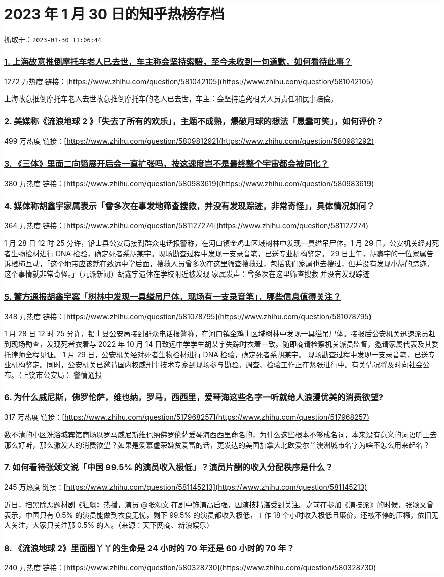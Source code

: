 # 2023 年 1 月 30 日的知乎热榜存档

抓取于：`2023-01-30 11:06:44`

### [1. 上海故意推倒摩托车老人已去世，车主称会坚持索赔，至今未收到一句道歉，如何看待此事？](https://www.zhihu.com/question/581042105)
1272 万热度 链接：[https://www.zhihu.com/question/581042105](https://www.zhihu.com/question/581042105)

上海故意推倒摩托车老人去世故意推倒摩托车的老人已去世，车主：会坚持追究相关人员责任和民事赔偿。

### [2. 美媒称《流浪地球 2 》「失去了所有的欢乐」，主题不成熟，爆破月球的想法「愚蠢可笑」，如何评价？](https://www.zhihu.com/question/580981292)
499 万热度 链接：[https://www.zhihu.com/question/580981292](https://www.zhihu.com/question/580981292)



### [3. 《三体》里面二向箔展开后会一直扩张吗，按这速度岂不是最终整个宇宙都会被同化？](https://www.zhihu.com/question/580983619)
380 万热度 链接：[https://www.zhihu.com/question/580983619](https://www.zhihu.com/question/580983619)



### [4. 媒体称胡鑫宇家属表示「曾多次在事发地筛查搜救，并没有发现踪迹，非常奇怪」，具体情况如何？](https://www.zhihu.com/question/581127274)
364 万热度 链接：[https://www.zhihu.com/question/581127274](https://www.zhihu.com/question/581127274)

1 月 28 日 12 时 25 分许，铅山县公安局接到群众电话报警称，在河口镇金鸡山区域树林中发现一具缢吊尸体。1 月 29 日，公安机关经对死者生物检材进行 DNA 检验，确定死者系胡某宇。现场勘查过程中发现一支录音笔，已送专业机构鉴定。 29 日上午，胡鑫宇的一位家属告诉橙柿互动，「这个地带应该就在致远中学后面，搜救人员曾多次在这里筛查搜救过，包括我们家属也去搜过，但并没有发现小胡的踪迹。这个事情就非常奇怪。」（九派新闻）胡鑫宇遗体在学校附近被发现 家属发声：曾多次在这里筛查搜救 并没有发现踪迹

### [5. 警方通报胡鑫宇案「树林中发现一具缢吊尸体，现场有一支录音笔」，哪些信息值得关注？](https://www.zhihu.com/question/581078795)
348 万热度 链接：[https://www.zhihu.com/question/581078795](https://www.zhihu.com/question/581078795)

1 月 28 日 12 时 25 分许，铅山县公安局接到群众电话报警称，在河口镇金鸡山区域树林中发现一具缢吊尸体。接报后公安机关迅速派员赶到现场勘查，发现死者衣着与 2022 年 10 月 14 日致远中学学生胡某宇失踪时衣着一致。随即商请检察机关派员监督，邀请家属代表及其委托律师全程见证。 1 月 29 日，公安机关经对死者生物检材进行 DNA 检验，确定死者系胡某宇。 现场勘查过程中发现一支录音笔，已送专业机构鉴定。同时，公安机关已邀请国内权威刑事技术专家到现场参与勘验。调查、检验工作正在紧张进行中。有关情况将及时向社会公布。（上饶市公安局 ）警情通报

### [6. 为什么威尼斯，佛罗伦萨，维也纳，罗马，西西里，爱琴海这些名字一听就给人浪漫优美的消费欲望?](https://www.zhihu.com/question/517968257)
317 万热度 链接：[https://www.zhihu.com/question/517968257](https://www.zhihu.com/question/517968257)

数不清的小区洗浴城宾馆商场以罗马威尼斯维也纳佛罗伦萨爱琴海西西里命名的，为什么这些根本不够成名词，本来没有意义的词语听上去那么好听，那么激发人的消费欲望？如果是爱慕虚荣嫌贫爱富的话，更发达的美国加拿大北欧爱尔兰澳洲城市名字为啥不怎么用来起名？

### [7. 如何看待张颂文说「中国 99.5% 的演员收入极低」？演员片酬的收入分配秩序是什么？](https://www.zhihu.com/question/581145213)
245 万热度 链接：[https://www.zhihu.com/question/581145213](https://www.zhihu.com/question/581145213)

近日，扫黑除恶题材剧《狂飙》热播，演员 @张颂文 在剧中饰演高启强，因演技精湛受到关注。之前在参加《演技派》的时候，张颂文曾表示，中国只有 0.5% 的演员能做到衣食无忧，剩下 99.5% 的演员都收入极低，工作 18 个小时收入极低且廉价，还被不停的压榨，依旧无人关注，大家只关注那 0.5% 的人。（来源：天下网商、新浪娱乐）

### [8. 《流浪地球 2》里面图丫丫的生命是 24 小时的 70 年还是 60 小时的 70 年？](https://www.zhihu.com/question/580328730)
240 万热度 链接：[https://www.zhihu.com/question/580328730](https://www.zhihu.com/question/580328730)
